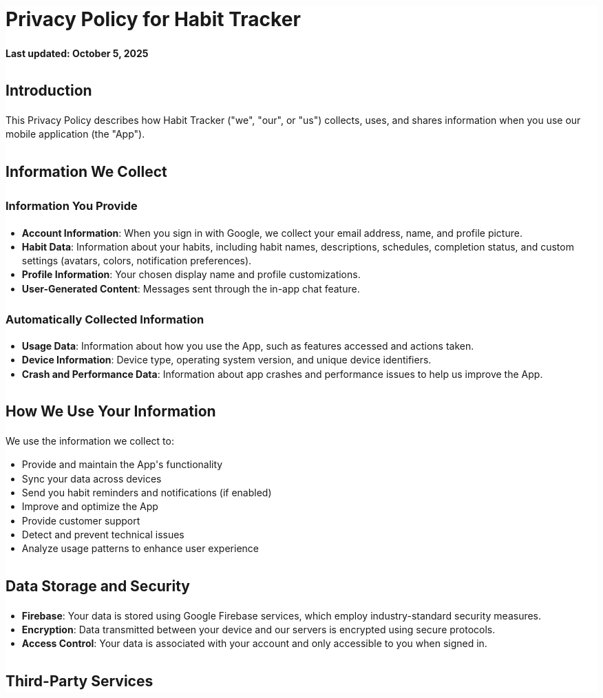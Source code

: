 # Privacy Policy for Habit Tracker

**Last updated: October 5, 2025**

## Introduction

This Privacy Policy describes how Habit Tracker ("we", "our", or "us") collects, uses, and shares information when you use our mobile application (the "App").

## Information We Collect

### Information You Provide
- **Account Information**: When you sign in with Google, we collect your email address, name, and profile picture.
- **Habit Data**: Information about your habits, including habit names, descriptions, schedules, completion status, and custom settings (avatars, colors, notification preferences).
- **Profile Information**: Your chosen display name and profile customizations.
- **User-Generated Content**: Messages sent through the in-app chat feature.

### Automatically Collected Information
- **Usage Data**: Information about how you use the App, such as features accessed and actions taken.
- **Device Information**: Device type, operating system version, and unique device identifiers.
- **Crash and Performance Data**: Information about app crashes and performance issues to help us improve the App.

## How We Use Your Information

We use the information we collect to:
- Provide and maintain the App's functionality
- Sync your data across devices
- Send you habit reminders and notifications (if enabled)
- Improve and optimize the App
- Provide customer support
- Detect and prevent technical issues
- Analyze usage patterns to enhance user experience

## Data Storage and Security

- **Firebase**: Your data is stored using Google Firebase services, which employ industry-standard security measures.
- **Encryption**: Data transmitted between your device and our servers is encrypted using secure protocols.
- **Access Control**: Your data is associated with your account and only accessible to you when signed in.

## Third-Party Services
